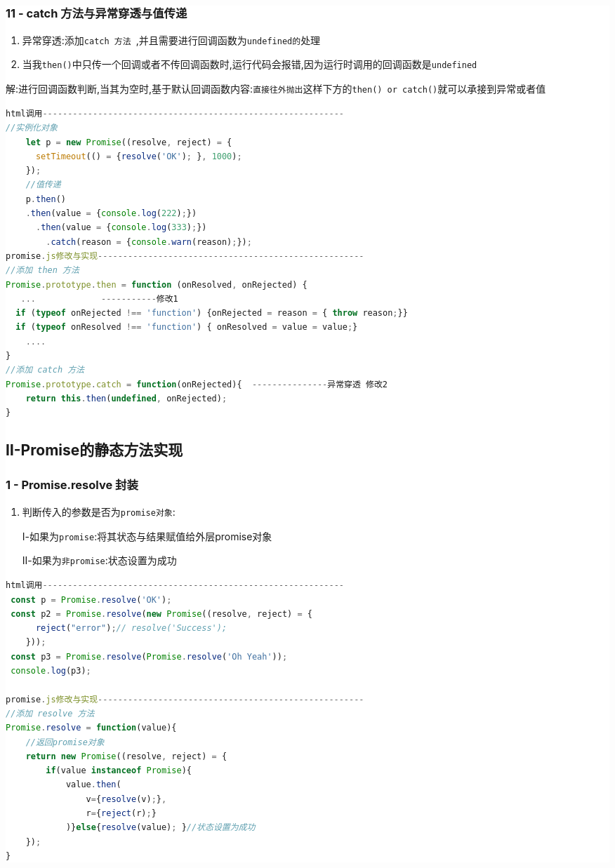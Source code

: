 ### 11 - catch 方法与异常穿透与值传递

1. 异常穿透:添加`catch 方法 `,并且需要进行回调函数为`undefined的`处理

2. 当我`then()`中只传一个回调或者不传回调函数时,运行代码会报错,因为运行时调用的回调函数是`undefined`

  解:进行回调函数判断,当其为空时,基于默认回调函数内容:`直接往外抛出`这样下方的`then() or catch()`就可以承接到异常或者值

```js
html调用------------------------------------------------------------  
//实例化对象
    let p = new Promise((resolve, reject) = {
      setTimeout(() = {resolve('OK'); }, 1000);
    });
    //值传递
    p.then()
    .then(value = {console.log(222);})
      .then(value = {console.log(333);})
        .catch(reason = {console.warn(reason);});
promise.js修改与实现-----------------------------------------------------
//添加 then 方法
Promise.prototype.then = function (onResolved, onRejected) {
   ...             -----------修改1
  if (typeof onRejected !== 'function') {onRejected = reason = { throw reason;}}
  if (typeof onResolved !== 'function') { onResolved = value = value;}
    ....
}
//添加 catch 方法  
Promise.prototype.catch = function(onRejected){  ---------------异常穿透 修改2
    return this.then(undefined, onRejected);
}
```

## Ⅱ-Promise的静态方法实现

### 1 - Promise.resolve 封装

 1. 判断传入的参数是否为`promise对象`:

    Ⅰ-如果为`promise`:将其状态与结果赋值给外层promise对象

    Ⅱ-如果为`非promise`:状态设置为成功

```js
html调用------------------------------------------------------------  
 const p = Promise.resolve('OK');
 const p2 = Promise.resolve(new Promise((resolve, reject) = {     
      reject("error");// resolve('Success');
    }));
 const p3 = Promise.resolve(Promise.resolve('Oh Yeah'));
 console.log(p3);

promise.js修改与实现-----------------------------------------------------
//添加 resolve 方法
Promise.resolve = function(value){
    //返回promise对象
    return new Promise((resolve, reject) = {
        if(value instanceof Promise){
            value.then(
                v={resolve(v);},
                r={reject(r);}
            )}else{resolve(value); }//状态设置为成功
    });
}
```
